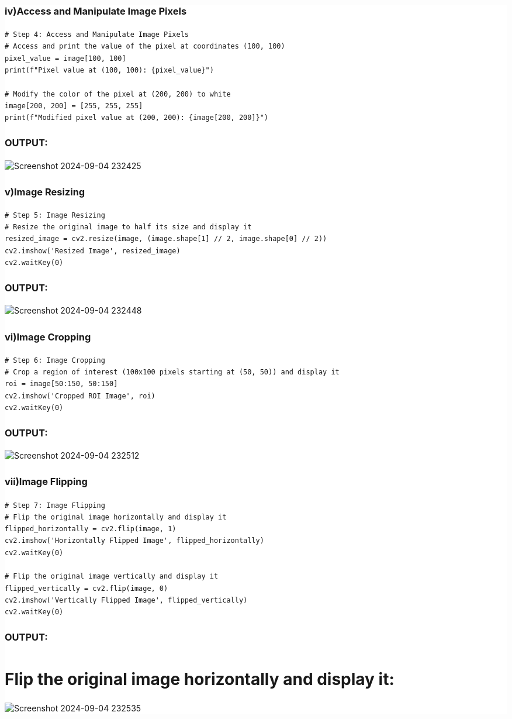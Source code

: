 ### iv)Access and Manipulate Image Pixels
```
# Step 4: Access and Manipulate Image Pixels
# Access and print the value of the pixel at coordinates (100, 100)
pixel_value = image[100, 100]
print(f"Pixel value at (100, 100): {pixel_value}")

# Modify the color of the pixel at (200, 200) to white
image[200, 200] = [255, 255, 255]
print(f"Modified pixel value at (200, 200): {image[200, 200]}")
```
### OUTPUT:
![Screenshot 2024-09-04 232425](https://github.com/user-attachments/assets/69e2a23d-ad62-414d-8f80-cbe2e88ca57e)

### v)Image Resizing
```
# Step 5: Image Resizing
# Resize the original image to half its size and display it
resized_image = cv2.resize(image, (image.shape[1] // 2, image.shape[0] // 2))
cv2.imshow('Resized Image', resized_image)
cv2.waitKey(0)
```
### OUTPUT:
![Screenshot 2024-09-04 232448](https://github.com/user-attachments/assets/7c5963e1-6b58-47f9-8cfb-276012270802)

### vi)Image Cropping
```
# Step 6: Image Cropping
# Crop a region of interest (100x100 pixels starting at (50, 50)) and display it
roi = image[50:150, 50:150]
cv2.imshow('Cropped ROI Image', roi)
cv2.waitKey(0)
```
### OUTPUT:
![Screenshot 2024-09-04 232512](https://github.com/user-attachments/assets/d8f76ed5-c9f3-4ac4-a4b4-fabb376c07a1)

### vii)Image Flipping
```
# Step 7: Image Flipping
# Flip the original image horizontally and display it
flipped_horizontally = cv2.flip(image, 1)
cv2.imshow('Horizontally Flipped Image', flipped_horizontally)
cv2.waitKey(0)

# Flip the original image vertically and display it
flipped_vertically = cv2.flip(image, 0)
cv2.imshow('Vertically Flipped Image', flipped_vertically)
cv2.waitKey(0)
```
### OUTPUT:
# Flip the original image horizontally and display it:
![Screenshot 2024-09-04 232535](https://github.com/user-attachments/assets/fb700999-dd6e-4ea3-82a6-8c72f396ee3f)
